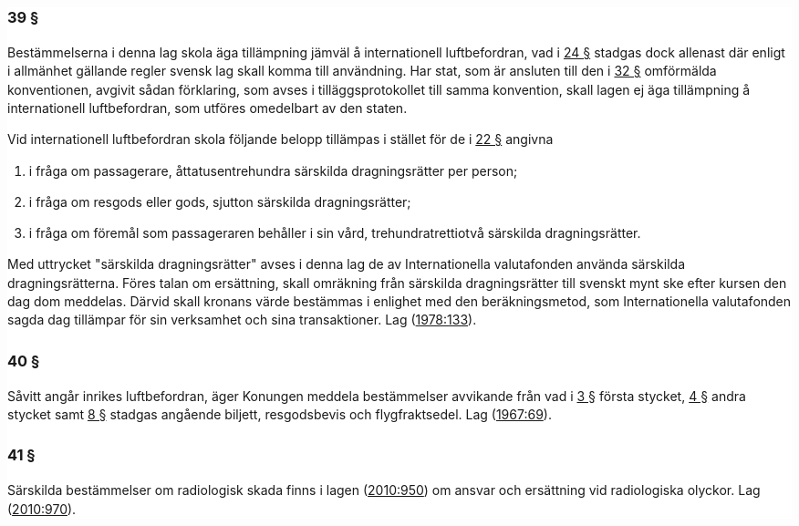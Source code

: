### 39 §

Bestämmelserna i denna lag skola äga tillämpning jämväl å internationell luftbefordran, vad i [24 §](#24) stadgas dock allenast där enligt i allmänhet gällande regler svensk lag skall komma till användning. Har stat, som är ansluten till den i [32 §](#32) omförmälda konventionen, avgivit sådan förklaring, som avses i tilläggsprotokollet till samma konvention, skall lagen ej äga tillämpning å internationell luftbefordran, som utföres omedelbart av den staten.

Vid internationell luftbefordran skola följande belopp tillämpas i stället för de i [22 §](#22) angivna

1. i fråga om passagerare, åttatusentrehundra särskilda dragningsrätter per person;

2. i fråga om resgods eller gods, sjutton särskilda dragningsrätter;

3. i fråga om föremål som passageraren behåller i sin vård, trehundratrettiotvå särskilda dragningsrätter.

Med uttrycket "särskilda dragningsrätter" avses i denna lag de av Internationella valutafonden använda särskilda dragningsrätterna. Föres talan om ersättning, skall omräkning från särskilda dragningsrätter till svenskt mynt ske efter kursen den dag dom meddelas. Därvid skall kronans värde bestämmas i enlighet med den beräkningsmetod, som Internationella valutafonden sagda dag tillämpar för sin verksamhet och sina transaktioner. Lag ([1978:133](https://selex.se/eli/sfs/1978/133)).

### 40 §

Såvitt angår inrikes luftbefordran, äger Konungen meddela bestämmelser avvikande från vad i [3 §](#3) första stycket, [4 §](#4) andra stycket samt [8 §](#8) stadgas angående biljett, resgodsbevis och flygfraktsedel. Lag ([1967:69](https://selex.se/eli/sfs/1967/69)).

### 41 §

Särskilda bestämmelser om radiologisk skada finns i lagen ([2010:950](https://selex.se/eli/sfs/2010/950)) om ansvar och ersättning vid radiologiska olyckor. Lag ([2010:970](https://selex.se/eli/sfs/2010/970)).